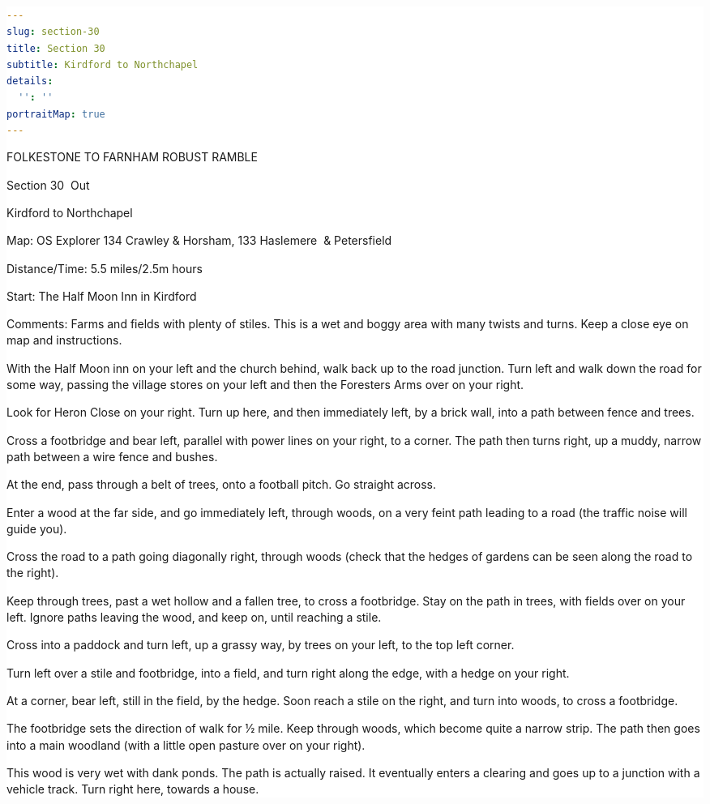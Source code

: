 ```yaml
---
slug: section-30
title: Section 30
subtitle: Kirdford to Northchapel
details:
  '': ''
portraitMap: true
---
```

FOLKESTONE TO FARNHAM ROBUST RAMBLE

Section 30  Out

Kirdford to Northchapel

Map: OS Explorer 134 Crawley & Horsham, 133 Haslemere  & Petersfield

Distance/Time: 5.5 miles/2.5m hours

Start: The Half Moon Inn in Kirdford

Comments: Farms and fields with plenty of stiles. This is a wet and boggy area with many twists and turns. Keep a close eye on map and instructions.

With the Half Moon inn on your left and the church behind, walk back up to the road junction. Turn left and walk down the road for some way, passing the village stores on your left and then the Foresters Arms over on your right.

Look for Heron Close on your right. Turn up here, and then immediately left, by a brick wall, into a path between fence and trees.

Cross a footbridge and bear left, parallel with power lines on your right, to a corner. The path then turns right, up a muddy, narrow path between a wire fence and bushes.

At the end, pass through a belt of trees, onto a football pitch. Go straight across.

Enter a wood at the far side, and go immediately left, through woods, on a very feint path leading to a road (the traffic noise will guide you).

Cross the road to a path going diagonally right, through woods (check that the hedges of gardens can be seen along the road to the right).

Keep through trees, past a wet hollow and a fallen tree, to cross a footbridge. Stay on the path in trees, with fields over on your left. Ignore paths leaving the wood, and keep on, until reaching a stile.

Cross into a paddock and turn left, up a grassy way, by trees on your left, to the top left corner.

Turn left over a stile and footbridge, into a field, and turn right along the edge, with a hedge on your right.

At a corner, bear left, still in the field, by the hedge. Soon reach a stile on the right, and turn into woods, to cross a footbridge.

The footbridge sets the direction of walk for ½ mile. Keep through woods, which become quite a narrow strip. The path then goes into a main woodland (with a little open pasture over on your right).

This wood is very wet with dank ponds. The path is actually raised. It eventually enters a clearing and goes up to a junction with a vehicle track. Turn right here, towards a house.
